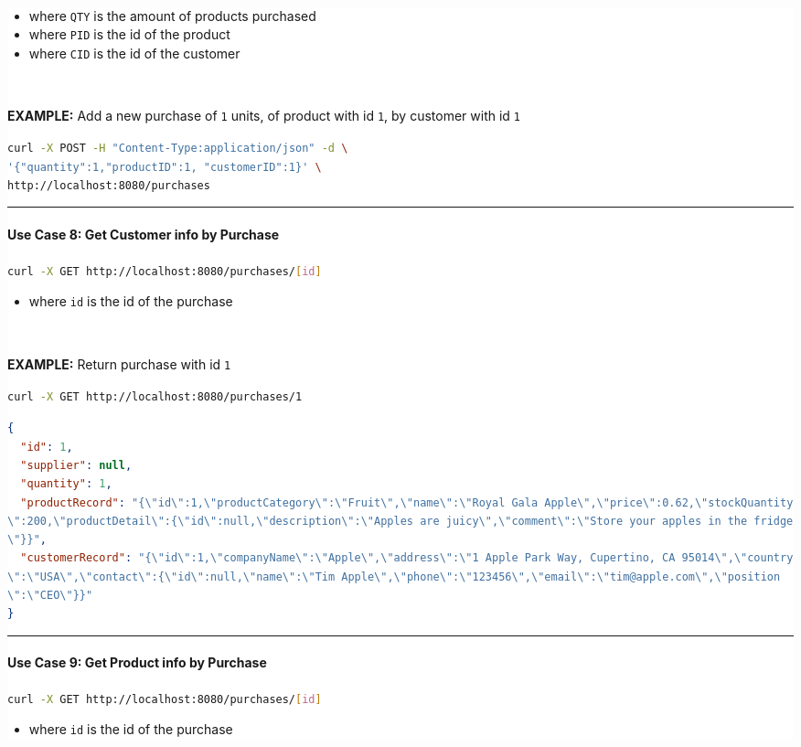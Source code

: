 - where `QTY` is the amount of products purchased
- where `PID` is the id of the product
- where `CID` is the id of the customer

<br/>

**EXAMPLE:** Add a new purchase of `1` units, of product with id `1`, by customer with id `1`

```bash
curl -X POST -H "Content-Type:application/json" -d \
'{"quantity":1,"productID":1, "customerID":1}' \
http://localhost:8080/purchases
```

---

<a name="use-case-8"></a>

#### Use Case 8: Get Customer info by Purchase

```bash
curl -X GET http://localhost:8080/purchases/[id]
```

- where `id` is the id of the purchase

<br/>

**EXAMPLE:** Return purchase with id `1`

```bash
curl -X GET http://localhost:8080/purchases/1
```

```JSON
{
  "id": 1,
  "supplier": null,
  "quantity": 1,
  "productRecord": "{\"id\":1,\"productCategory\":\"Fruit\",\"name\":\"Royal Gala Apple\",\"price\":0.62,\"stockQuantity\":200,\"productDetail\":{\"id\":null,\"description\":\"Apples are juicy\",\"comment\":\"Store your apples in the fridge\"}}",
  "customerRecord": "{\"id\":1,\"companyName\":\"Apple\",\"address\":\"1 Apple Park Way, Cupertino, CA 95014\",\"country\":\"USA\",\"contact\":{\"id\":null,\"name\":\"Tim Apple\",\"phone\":\"123456\",\"email\":\"tim@apple.com\",\"position\":\"CEO\"}}"
}

```

---

<a name="use-case-9"></a>

#### Use Case 9: Get Product info by Purchase

```bash
curl -X GET http://localhost:8080/purchases/[id]
```

- where `id` is the id of the purchase
